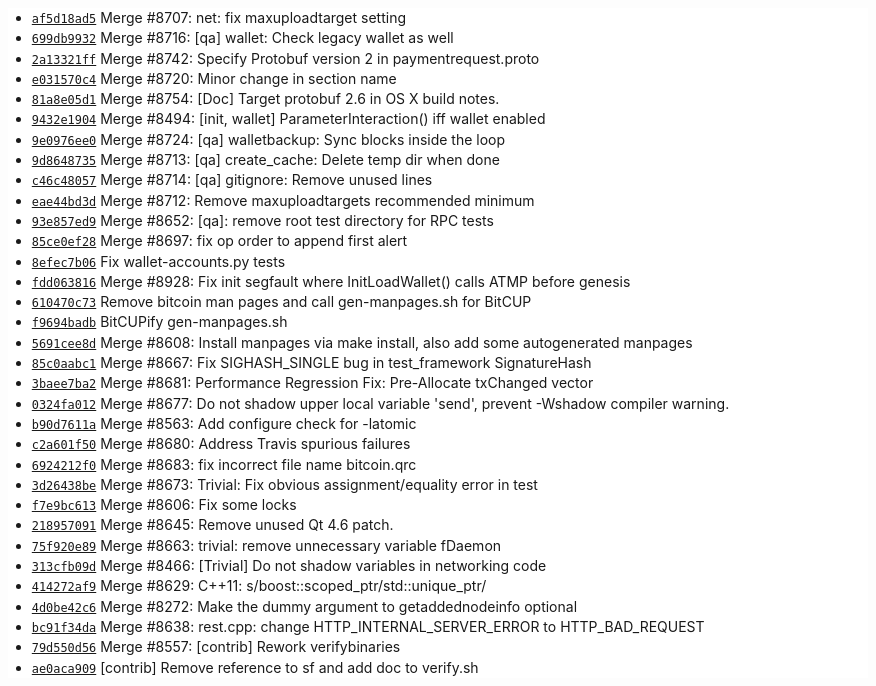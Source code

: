 - [`af5d18ad5`](https://github.com/VaDik84/commit/af5d18ad5) Merge #8707: net: fix maxuploadtarget setting
- [`699db9932`](https://github.com/VaDik84/commit/699db9932) Merge #8716: [qa] wallet: Check legacy wallet as well
- [`2a13321ff`](https://github.com/VaDik84/commit/2a13321ff) Merge #8742: Specify Protobuf version 2 in paymentrequest.proto
- [`e031570c4`](https://github.com/VaDik84/commit/e031570c4) Merge #8720: Minor change in section name
- [`81a8e05d1`](https://github.com/VaDik84/commit/81a8e05d1) Merge #8754: [Doc] Target protobuf 2.6 in OS X build notes.
- [`9432e1904`](https://github.com/VaDik84/commit/9432e1904) Merge #8494: [init, wallet] ParameterInteraction() iff wallet enabled
- [`9e0976ee0`](https://github.com/VaDik84/commit/9e0976ee0) Merge #8724: [qa] walletbackup: Sync blocks inside the loop
- [`9d8648735`](https://github.com/VaDik84/commit/9d8648735) Merge #8713: [qa] create_cache: Delete temp dir when done
- [`c46c48057`](https://github.com/VaDik84/commit/c46c48057) Merge #8714: [qa] gitignore: Remove unused lines
- [`eae44bd3d`](https://github.com/VaDik84/commit/eae44bd3d) Merge #8712: Remove maxuploadtargets recommended minimum
- [`93e857ed9`](https://github.com/VaDik84/commit/93e857ed9) Merge #8652: [qa]: remove root test directory for RPC tests
- [`85ce0ef28`](https://github.com/VaDik84/commit/85ce0ef28) Merge #8697: fix op order to append first alert
- [`8efec7b06`](https://github.com/VaDik84/commit/8efec7b06) Fix wallet-accounts.py tests
- [`fdd063816`](https://github.com/VaDik84/commit/fdd063816) Merge #8928: Fix init segfault where InitLoadWallet() calls ATMP before genesis
- [`610470c73`](https://github.com/VaDik84/commit/610470c73) Remove bitcoin man pages and call gen-manpages.sh for BitCUP
- [`f9694badb`](https://github.com/VaDik84/commit/f9694badb) BitCUPify gen-manpages.sh
- [`5691cee8d`](https://github.com/VaDik84/commit/5691cee8d) Merge #8608: Install manpages via make install, also add some autogenerated manpages
- [`85c0aabc1`](https://github.com/VaDik84/commit/85c0aabc1) Merge #8667: Fix SIGHASH_SINGLE bug in test_framework SignatureHash
- [`3baee7ba2`](https://github.com/VaDik84/commit/3baee7ba2) Merge #8681: Performance Regression Fix: Pre-Allocate txChanged vector
- [`0324fa012`](https://github.com/VaDik84/commit/0324fa012) Merge #8677: Do not shadow upper local variable 'send', prevent -Wshadow compiler warning.
- [`b90d7611a`](https://github.com/VaDik84/commit/b90d7611a) Merge #8563: Add configure check for -latomic
- [`c2a601f50`](https://github.com/VaDik84/commit/c2a601f50) Merge #8680: Address Travis spurious failures
- [`6924212f0`](https://github.com/VaDik84/commit/6924212f0) Merge #8683: fix incorrect file name bitcoin.qrc
- [`3d26438be`](https://github.com/VaDik84/commit/3d26438be) Merge #8673: Trivial: Fix obvious assignment/equality error in test
- [`f7e9bc613`](https://github.com/VaDik84/commit/f7e9bc613) Merge #8606: Fix some locks
- [`218957091`](https://github.com/VaDik84/commit/218957091) Merge #8645: Remove unused Qt 4.6 patch.
- [`75f920e89`](https://github.com/VaDik84/commit/75f920e89) Merge #8663: trivial: remove unnecessary variable fDaemon
- [`313cfb09d`](https://github.com/VaDik84/commit/313cfb09d) Merge #8466: [Trivial] Do not shadow variables in networking code
- [`414272af9`](https://github.com/VaDik84/commit/414272af9) Merge #8629: C++11: s/boost::scoped_ptr/std::unique_ptr/
- [`4d0be42c6`](https://github.com/VaDik84/commit/4d0be42c6) Merge #8272: Make the dummy argument to getaddednodeinfo optional
- [`bc91f34da`](https://github.com/VaDik84/commit/bc91f34da) Merge #8638: rest.cpp: change HTTP_INTERNAL_SERVER_ERROR to HTTP_BAD_REQUEST
- [`79d550d56`](https://github.com/VaDik84/commit/79d550d56) Merge #8557: [contrib] Rework verifybinaries
- [`ae0aca909`](https://github.com/VaDik84/commit/ae0aca909) [contrib] Remove reference to sf and add doc to verify.sh